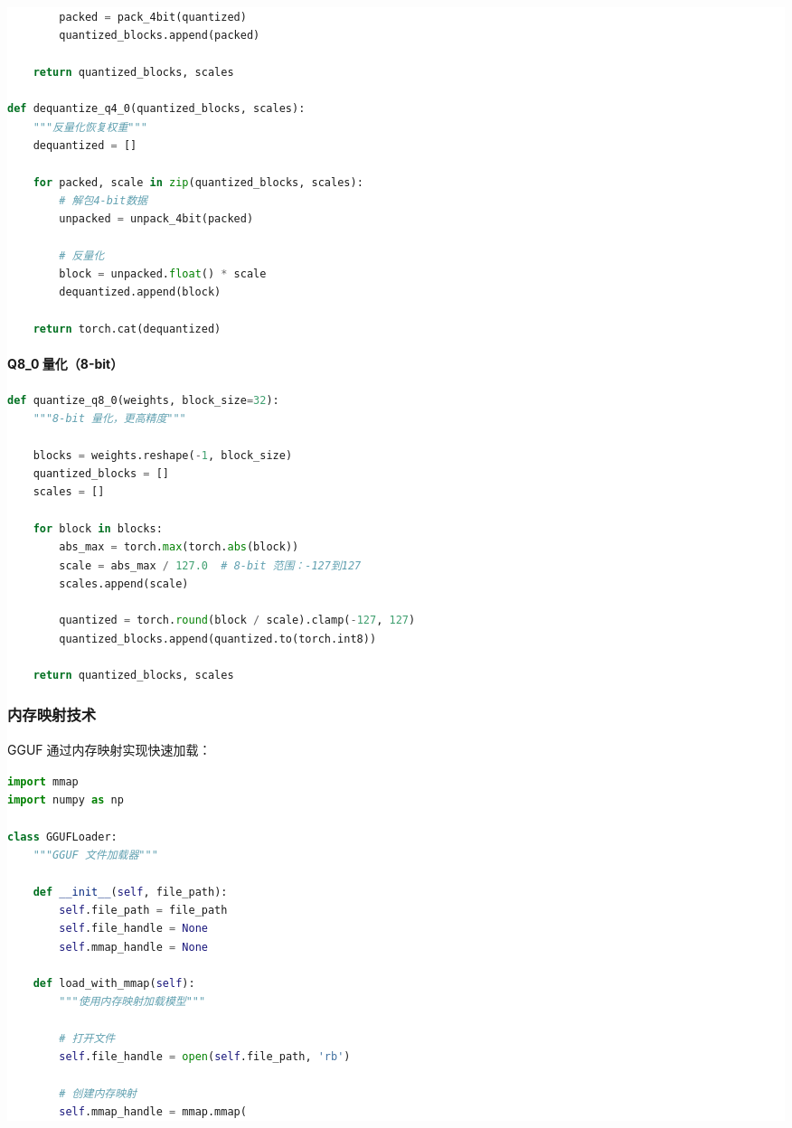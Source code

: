 ```python
        packed = pack_4bit(quantized)
        quantized_blocks.append(packed)

    return quantized_blocks, scales

def dequantize_q4_0(quantized_blocks, scales):
    """反量化恢复权重"""
    dequantized = []

    for packed, scale in zip(quantized_blocks, scales):
        # 解包4-bit数据
        unpacked = unpack_4bit(packed)

        # 反量化
        block = unpacked.float() * scale
        dequantized.append(block)

    return torch.cat(dequantized)
```

#### Q8_0 量化（8-bit）

```python
def quantize_q8_0(weights, block_size=32):
    """8-bit 量化，更高精度"""

    blocks = weights.reshape(-1, block_size)
    quantized_blocks = []
    scales = []

    for block in blocks:
        abs_max = torch.max(torch.abs(block))
        scale = abs_max / 127.0  # 8-bit 范围：-127到127
        scales.append(scale)

        quantized = torch.round(block / scale).clamp(-127, 127)
        quantized_blocks.append(quantized.to(torch.int8))

    return quantized_blocks, scales
```

### 内存映射技术

GGUF 通过内存映射实现快速加载：

```python
import mmap
import numpy as np

class GGUFLoader:
    """GGUF 文件加载器"""

    def __init__(self, file_path):
        self.file_path = file_path
        self.file_handle = None
        self.mmap_handle = None

    def load_with_mmap(self):
        """使用内存映射加载模型"""

        # 打开文件
        self.file_handle = open(self.file_path, 'rb')

        # 创建内存映射
        self.mmap_handle = mmap.mmap(
```